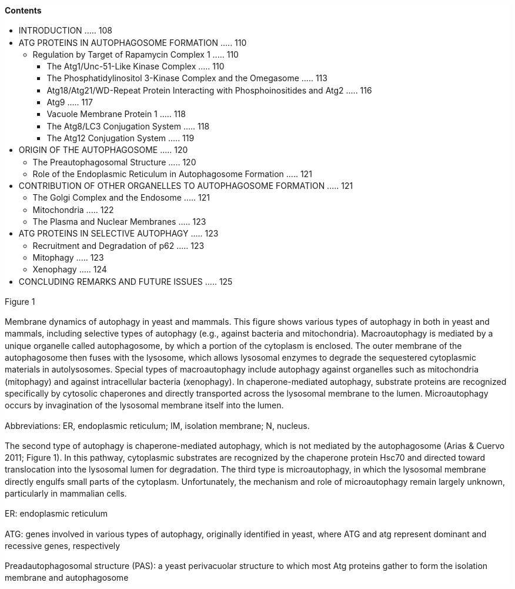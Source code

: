 **Contents**

- INTRODUCTION ..... 108
- ATG PROTEINS IN AUTOPHAGOSOME FORMATION ..... 110
  - Regulation by Target of Rapamycin Complex 1 ..... 110
    - The Atg1/Unc-51-Like Kinase Complex ..... 110
    - The Phosphatidylinositol 3-Kinase Complex and the Omegasome ..... 113
    - Atg18/Atg21/WD-Repeat Protein Interacting with Phosphoinositides and Atg2 ..... 116
    - Atg9 ..... 117
    - Vacuole Membrane Protein 1 ..... 118
    - The Atg8/LC3 Conjugation System ..... 118
    - The Atg12 Conjugation System ..... 119
- ORIGIN OF THE AUTOPHAGOSOME ..... 120
  - The Preautophagosomal Structure ..... 120
  - Role of the Endoplasmic Reticulum in Autophagosome Formation ..... 121
- CONTRIBUTION OF OTHER ORGANELLES TO AUTOPHAGOSOME FORMATION ..... 121
  - The Golgi Complex and the Endosome ..... 121
  - Mitochondria ..... 122
  - The Plasma and Nuclear Membranes ..... 123
- ATG PROTEINS IN SELECTIVE AUTOPHAGY ..... 123
  - Recruitment and Degradation of p62 ..... 123
  - Mitophagy ..... 123
  - Xenophagy ..... 124
- CONCLUDING REMARKS AND FUTURE ISSUES ..... 125

Figure 1

Membrane dynamics of autophagy in yeast and mammals. This figure shows various types of autophagy in both in yeast and mammals, including selective types of autophagy (e.g., against bacteria and mitochondria). Macroautophagy is mediated by a unique organelle called autophagosome, by which a portion of the cytoplasm is enclosed. The outer membrane of the autophagosome then fuses with the lysosome, which allows lysosomal enzymes to degrade the sequestered cytoplasmic materials in autolysosomes. Special types of macroautophagy include autophagy against organelles such as mitochondria (mitophagy) and against intracellular bacteria (xenophagy). In chaperone-mediated autophagy, substrate proteins are recognized specifically by cytosolic chaperones and directly transported across the lysosomal membrane to the lumen. Microautophagy occurs by invagination of the lysosomal membrane itself into the lumen.

Abbreviations: ER, endoplasmic reticulum; IM, isolation membrane; N, nucleus.

The second type of autophagy is chaperone-mediated autophagy, which is not mediated by the autophagosome (Arias & Cuervo 2011; Figure 1). In this pathway, cytoplasmic substrates are recognized by the chaperone protein Hsc70 and directed toward translocation into the lysosomal lumen for degradation. The third type is microautophagy, in which the lysosomal membrane directly engulfs small parts of the cytoplasm. Unfortunately, the mechanism and role of microautophagy remain largely unknown, particularly in mammalian cells.

ER: endoplasmic reticulum

ATG: genes involved in various types of autophagy, originally identified in yeast, where ATG and atg represent dominant and recessive genes, respectively

Preadautophagosomal structure (PAS): a yeast perivacuolar structure to which most Atg proteins gather to form the isolation membrane and autophagosome
